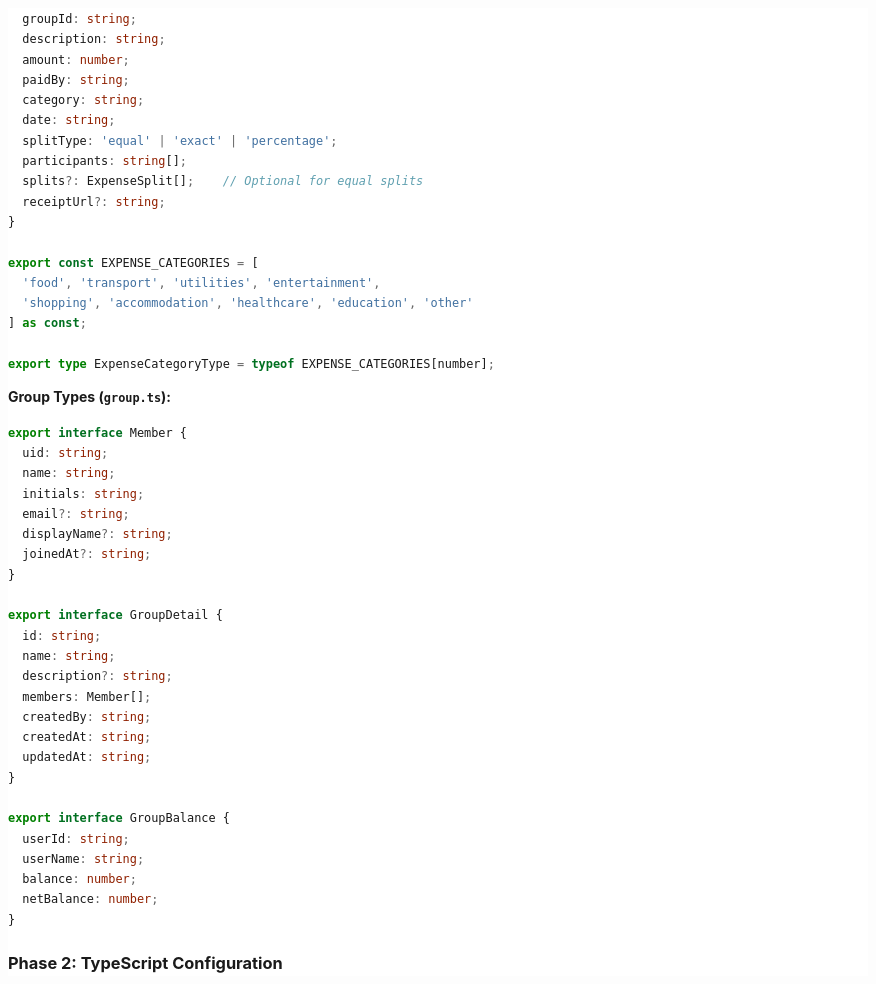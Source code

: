 ```typescript
  groupId: string;
  description: string;
  amount: number;
  paidBy: string;
  category: string;
  date: string;
  splitType: 'equal' | 'exact' | 'percentage';
  participants: string[];
  splits?: ExpenseSplit[];    // Optional for equal splits
  receiptUrl?: string;
}

export const EXPENSE_CATEGORIES = [
  'food', 'transport', 'utilities', 'entertainment', 
  'shopping', 'accommodation', 'healthcare', 'education', 'other'
] as const;

export type ExpenseCategoryType = typeof EXPENSE_CATEGORIES[number];
```

**Group Types (`group.ts`):**
```typescript
export interface Member {
  uid: string;
  name: string;
  initials: string;
  email?: string;
  displayName?: string;
  joinedAt?: string;
}

export interface GroupDetail {
  id: string;
  name: string;
  description?: string;
  members: Member[];
  createdBy: string;
  createdAt: string;
  updatedAt: string;
}

export interface GroupBalance {
  userId: string;
  userName: string;
  balance: number;
  netBalance: number;
}
```

### Phase 2: TypeScript Configuration
